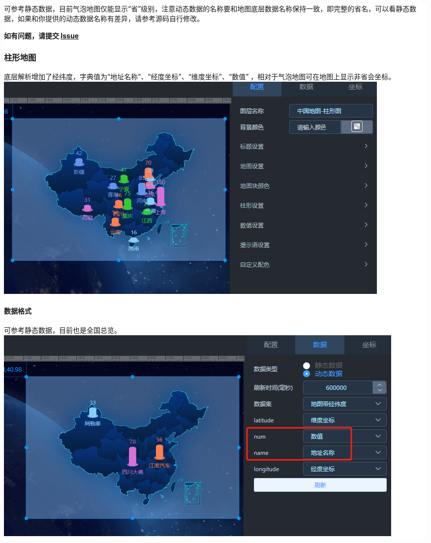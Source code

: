 可参考静态数据，目前气泡地图仅能显示“省”级别，注意动态数据的名称要和地图底层数据名称保持一致，即完整的省名，可以看静态数据，如果和你提供的动态数据名称有差异，请参考源码自行修改。 <br>

**如有问题，请提交 [Issue](https://gitee.com/anji-plus/report/issues) <br>**

### 柱形地图

底层解析增加了经纬度，字典值为“地址名称”、“经度坐标”、“维度坐标”、“数值” ，相对于气泡地图可在地图上显示非省会坐标。<br>
![img45](../picture/charts/img_45.png) 

#### 数据格式

可参考静态数据，目前也是全国总览。
![img46](../picture/charts/img_46.png) <br>
